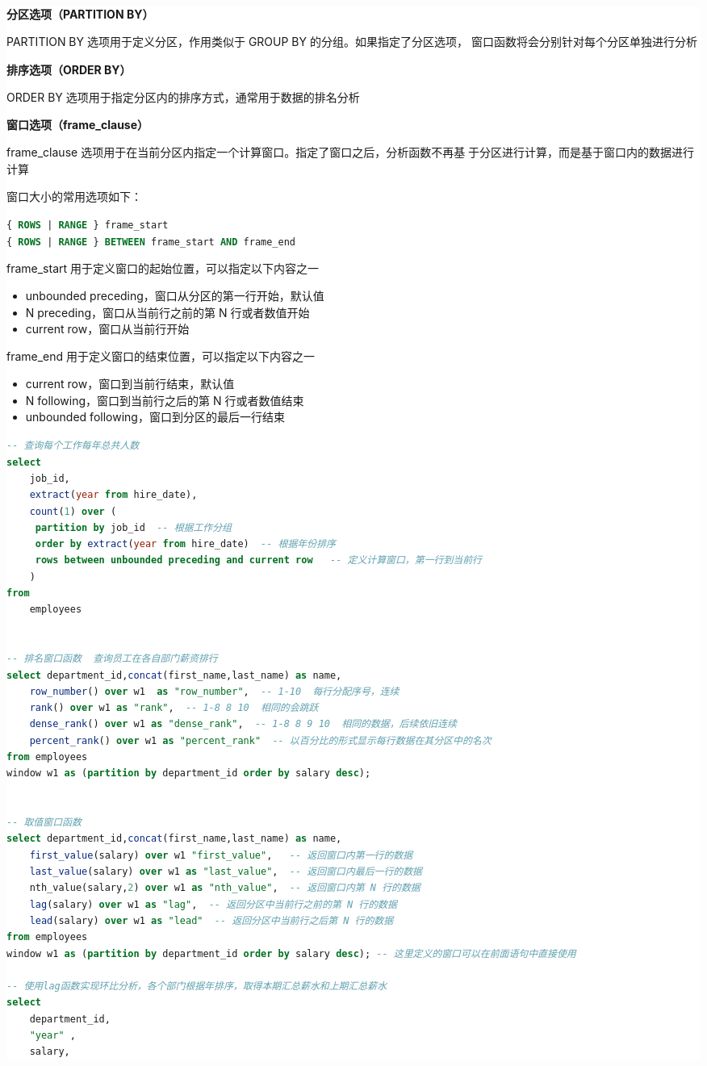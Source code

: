 **分区选项（PARTITION BY）**

PARTITION BY 选项用于定义分区，作用类似于 GROUP BY 的分组。如果指定了分区选项， 窗口函数将会分别针对每个分区单独进行分析

**排序选项（ORDER BY）**

ORDER BY 选项用于指定分区内的排序方式，通常用于数据的排名分析

**窗口选项（frame_clause）**

frame_clause 选项用于在当前分区内指定一个计算窗口。指定了窗口之后，分析函数不再基 于分区进行计算，而是基于窗口内的数据进行计算

窗口大小的常用选项如下： 

```sql
{ ROWS | RANGE } frame_start
{ ROWS | RANGE } BETWEEN frame_start AND frame_end
```
frame_start 用于定义窗口的起始位置，可以指定以下内容之一

- unbounded preceding，窗口从分区的第一行开始，默认值
- N preceding，窗口从当前行之前的第 N 行或者数值开始
- current row，窗口从当前行开始

 frame_end 用于定义窗口的结束位置，可以指定以下内容之一

- current row，窗口到当前行结束，默认值
-  N following，窗口到当前行之后的第 N 行或者数值结束
-  unbounded following，窗口到分区的最后一行结束

```sql
-- 查询每个工作每年总共人数
select
	job_id,
	extract(year from hire_date),
	count(1) over (
	 partition by job_id  -- 根据工作分组
	 order by extract(year from hire_date)  -- 根据年份排序
	 rows between unbounded preceding and current row   -- 定义计算窗口，第一行到当前行
	)
from
	employees
	
	
-- 排名窗口函数  查询员工在各自部门薪资排行
select department_id,concat(first_name,last_name) as name,
	row_number() over w1  as "row_number",  -- 1-10  每行分配序号，连续
	rank() over w1 as "rank",  -- 1-8 8 10	相同的会跳跃
	dense_rank() over w1 as "dense_rank",  -- 1-8 8 9 10  相同的数据，后续依旧连续
	percent_rank() over w1 as "percent_rank"  -- 以百分比的形式显示每行数据在其分区中的名次
from employees
window w1 as (partition by department_id order by salary desc);


-- 取值窗口函数
select department_id,concat(first_name,last_name) as name,
	first_value(salary) over w1 "first_value",   -- 返回窗口内第一行的数据
	last_value(salary) over w1 as "last_value",  -- 返回窗口内最后一行的数据
	nth_value(salary,2) over w1 as "nth_value",  -- 返回窗口内第 N 行的数据
	lag(salary) over w1 as "lag",  -- 返回分区中当前行之前的第 N 行的数据
	lead(salary) over w1 as "lead"  -- 返回分区中当前行之后第 N 行的数据
from employees
window w1 as (partition by department_id order by salary desc); -- 这里定义的窗口可以在前面语句中直接使用 

-- 使用lag函数实现环比分析，各个部门根据年排序，取得本期汇总薪水和上期汇总薪水
select
	department_id,
	"year" ,
	salary,
```